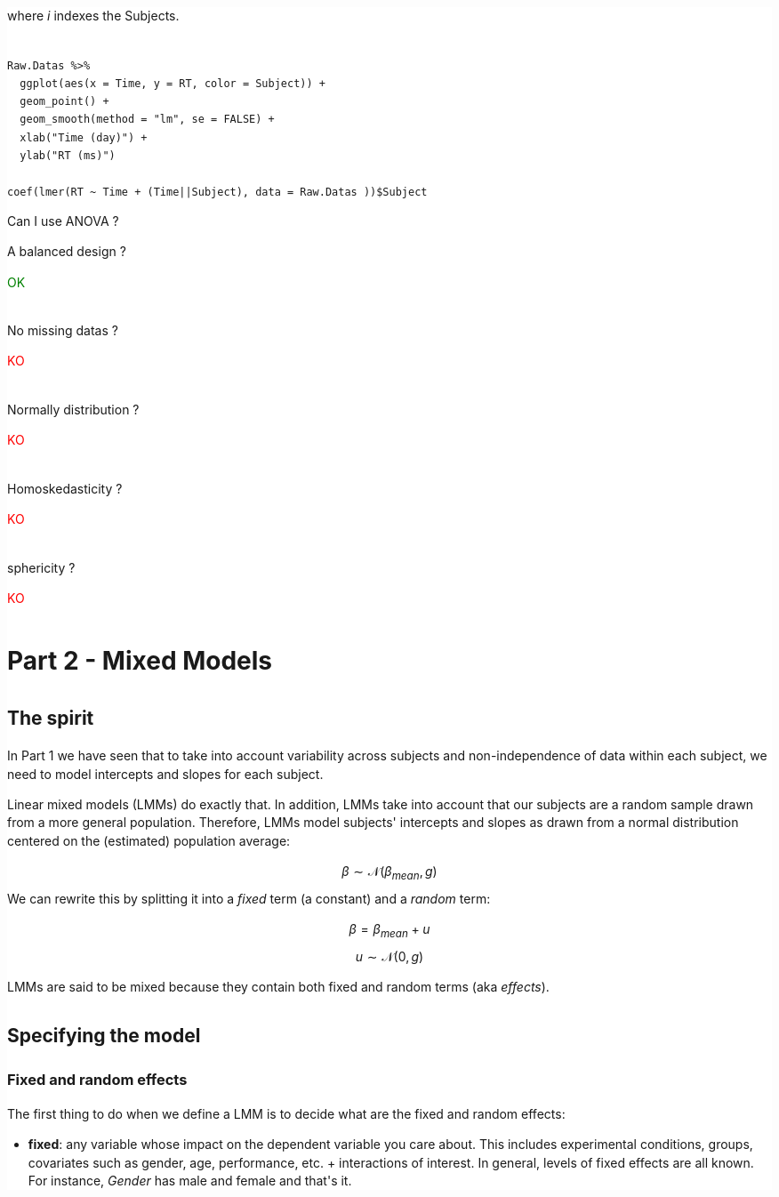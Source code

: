 where $i$ indexes the Subjects.



```{r, warning=FALSE, fig.align='center', echo=FALSE}

Raw.Datas %>%
  ggplot(aes(x = Time, y = RT, color = Subject)) +
  geom_point() +
  geom_smooth(method = "lm", se = FALSE) + 
  xlab("Time (day)") +
  ylab("RT (ms)")

coef(lmer(RT ~ Time + (Time||Subject), data = Raw.Datas ))$Subject

```

Can I use ANOVA ? <br>

A balanced design ? <p style="color:green">OK</p>    
No missing datas ? <p style="color:red">KO</p>    
Normally distribution ? <p style="color:red">KO</p>    
Homoskedasticity ? <p style="color:red">KO</p>    
sphericity ?   <p style="color:red">KO</p>    





# Part 2 - Mixed Models

## The spirit
In Part 1 we have seen that to take into account variability across subjects and non-independence of data within each subject, we need to model intercepts and slopes for each subject.

Linear mixed models (LMMs) do exactly that. In addition, LMMs take into account that our subjects are a random sample drawn from a more general population. Therefore, LMMs model subjects' intercepts and slopes as drawn from a normal distribution centered on the (estimated) population average:

$$\beta \sim \mathcal{N}(\beta_{mean},g)$$
We can rewrite this by splitting it into a *fixed* term (a constant) and a *random* term:

$$\beta = \beta_{mean} + u$$
$$u \sim \mathcal{N}(0,g)$$

LMMs are said to be mixed because they contain both fixed and random terms (aka *effects*).



## Specifying the model

### Fixed and random effects

The first thing to do when we define a LMM is to decide what are the fixed and random effects:

- **fixed**: any variable whose impact on the dependent variable you care about. This includes experimental conditions, groups, covariates such as gender, age, performance, etc. + interactions of interest. In general, levels of fixed effects are all known. For instance, *Gender* has male and female and that's it.
